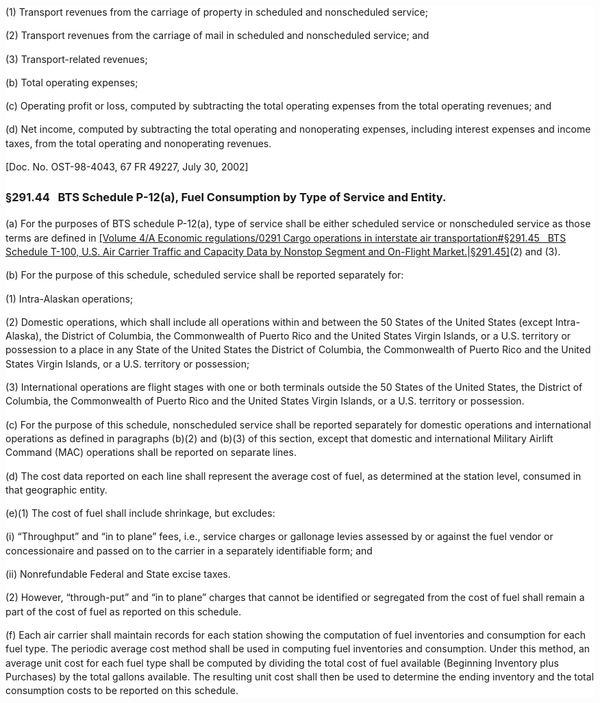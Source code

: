 \(1\) Transport revenues from the carriage of property in scheduled and nonscheduled service;

\(2\) Transport revenues from the carriage of mail in scheduled and nonscheduled service; and

\(3\) Transport-related revenues;

\(b\) Total operating expenses;

\(c\) Operating profit or loss, computed by subtracting the total operating expenses from the total operating revenues; and

\(d\) Net income, computed by subtracting the total operating and nonoperating expenses, including interest expenses and income taxes, from the total operating and nonoperating revenues.

\[Doc. No. OST-98-4043, 67 FR 49227, July 30, 2002\]

### §291.44   BTS Schedule P-12(a), Fuel Consumption by Type of Service and Entity.

\(a\) For the purposes of BTS schedule P-12(a), type of service shall be either scheduled service or nonscheduled service as those terms are defined in [[Volume 4/A Economic regulations/0291 Cargo operations in interstate air transportation#§291.45   BTS Schedule T-100, U.S. Air Carrier Traffic and Capacity Data by Nonstop Segment and On-Flight Market.|§291.45]](c)(2) and (3).

\(b\) For the purpose of this schedule, scheduled service shall be reported separately for:

\(1\) Intra-Alaskan operations;

\(2\) Domestic operations, which shall include all operations within and between the 50 States of the United States (except Intra-Alaska), the District of Columbia, the Commonwealth of Puerto Rico and the United States Virgin Islands, or a U.S. territory or possession to a place in any State of the United States the District of Columbia, the Commonwealth of Puerto Rico and the United States Virgin Islands, or a U.S. territory or possession;

\(3\) International operations are flight stages with one or both terminals outside the 50 States of the United States, the District of Columbia, the Commonwealth of Puerto Rico and the United States Virgin Islands, or a U.S. territory or possession.

\(c\) For the purpose of this schedule, nonscheduled service shall be reported separately for domestic operations and international operations as defined in paragraphs (b)(2) and (b)(3) of this section, except that domestic and international Military Airlift Command (MAC) operations shall be reported on separate lines.

\(d\) The cost data reported on each line shall represent the average cost of fuel, as determined at the station level, consumed in that geographic entity.

(e)(1) The cost of fuel shall include shrinkage, but excludes:

\(i\) “Throughput” and “in to plane” fees, i.e., service charges or gallonage levies assessed by or against the fuel vendor or concessionaire and passed on to the carrier in a separately identifiable form; and

\(ii\) Nonrefundable Federal and State excise taxes.

\(2\) However, “through-put” and “in to plane” charges that cannot be identified or segregated from the cost of fuel shall remain a part of the cost of fuel as reported on this schedule.

\(f\) Each air carrier shall maintain records for each station showing the computation of fuel inventories and consumption for each fuel type. The periodic average cost method shall be used in computing fuel inventories and consumption. Under this method, an average unit cost for each fuel type shall be computed by dividing the total cost of fuel available (Beginning Inventory plus Purchases) by the total gallons available. The resulting unit cost shall then be used to determine the ending inventory and the total consumption costs to be reported on this schedule.
